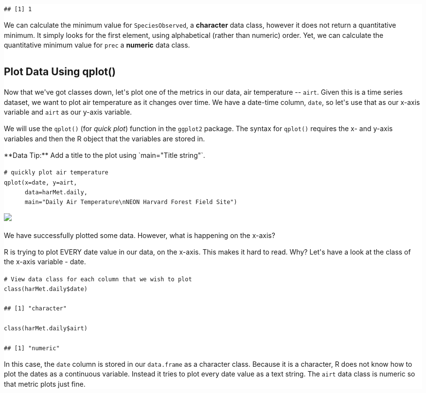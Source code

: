     ## [1] 1

We can calculate the minimum value for `SpeciesObserved`, a **character** 
data class, however it does not return a quantitative minimum. It simply
looks for the first element, using alphabetical (rather than numeric) order. 
Yet, we can calculate the quantitative minimum value for `prec` a **numeric**
data class.  

## Plot Data Using qplot()

Now that we've got classes down, let's plot one of the metrics in our data, 
air temperature -- `airt`. Given this is a time series dataset, we want to plot
air temperature as it changes over time. We have a date-time column, `date`, so 
let's use that as our x-axis variable and `airt` as our y-axis variable.

We will use the `qplot()` (for *quick plot*) function in the `ggplot2` package.
The syntax for `qplot()` requires the x- and y-axis variables and then the R
object that the variables are stored in. 

<div id="ds-dataTip" markdown="1">
<i class="fa fa-star"></i> **Data Tip:** Add a title to the plot using 
`main="Title string"`.
</div>


    # quickly plot air temperature
    qplot(x=date, y=airt, 
          data=harMet.daily,
          main="Daily Air Temperature\nNEON Harvard Forest Field Site")

![ ](https://raw.githubusercontent.com/NEONScience/NEON-Data-Skills/main/tutorials/R/R-skills/intro-to-time-series/00-Brief-Tabular-Time-Series-In-R/rfigs/plot-data-1.png)

We have successfully plotted some data. However, what is happening on the 
x-axis?

R is trying to plot EVERY date value in our data, on the x-axis. This makes it
hard to read. Why? Let's have a look at the class of the x-axis variable - date.


    # View data class for each column that we wish to plot
    class(harMet.daily$date)

    ## [1] "character"

    class(harMet.daily$airt)

    ## [1] "numeric"

In this case, the `date` column is stored in our `data.frame` as a character
class. Because it is a character, R does not know how to plot the dates as a
continuous variable. Instead it tries to plot every date value as a text string. 
The `airt` data class is numeric so that metric plots just fine.
